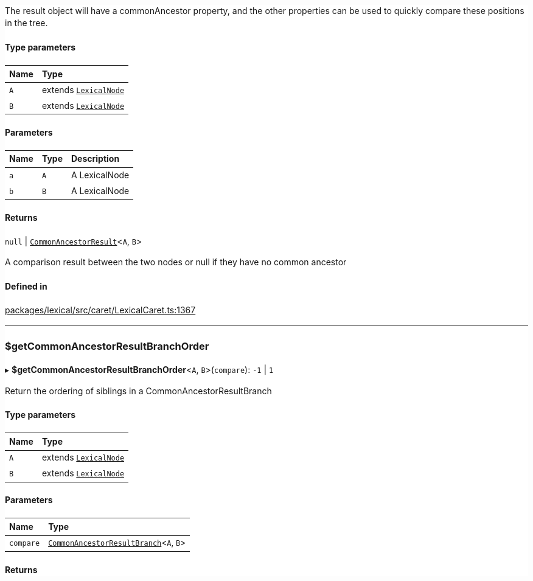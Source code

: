 The result object will have a commonAncestor property, and the other
properties can be used to quickly compare these positions in the tree.

#### Type parameters

| Name | Type |
| :------ | :------ |
| `A` | extends [`LexicalNode`](../classes/lexical.LexicalNode.md) |
| `B` | extends [`LexicalNode`](../classes/lexical.LexicalNode.md) |

#### Parameters

| Name | Type | Description |
| :------ | :------ | :------ |
| `a` | `A` | A LexicalNode |
| `b` | `B` | A LexicalNode |

#### Returns

``null`` \| [`CommonAncestorResult`](lexical.md#commonancestorresult)\<`A`, `B`\>

A comparison result between the two nodes or null if they have no common ancestor

#### Defined in

[packages/lexical/src/caret/LexicalCaret.ts:1367](https://github.com/QubitPi/lexical/tree/main/packages/lexical/src/caret/LexicalCaret.ts#L1367)

___

### $getCommonAncestorResultBranchOrder

▸ **$getCommonAncestorResultBranchOrder**\<`A`, `B`\>(`compare`): ``-1`` \| ``1``

Return the ordering of siblings in a CommonAncestorResultBranch

#### Type parameters

| Name | Type |
| :------ | :------ |
| `A` | extends [`LexicalNode`](../classes/lexical.LexicalNode.md) |
| `B` | extends [`LexicalNode`](../classes/lexical.LexicalNode.md) |

#### Parameters

| Name | Type |
| :------ | :------ |
| `compare` | [`CommonAncestorResultBranch`](../interfaces/lexical.CommonAncestorResultBranch.md)\<`A`, `B`\> |

#### Returns
